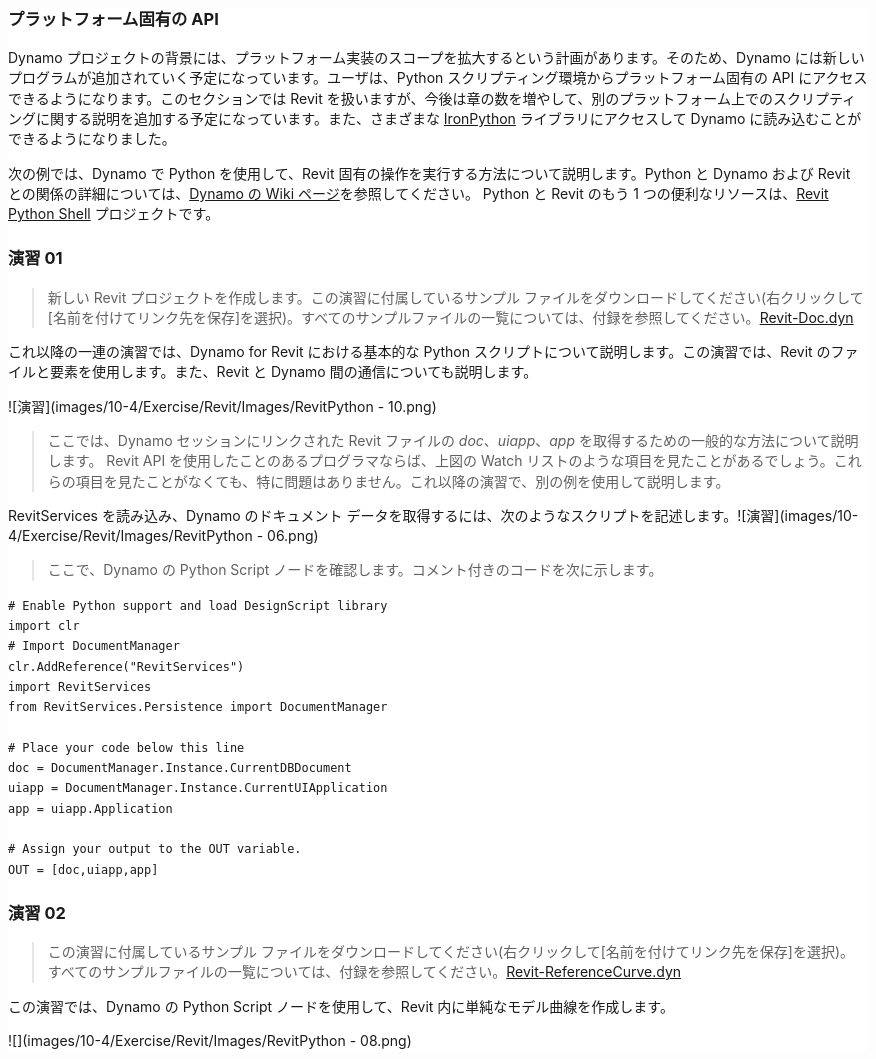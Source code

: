 ### プラットフォーム固有の API

Dynamo プロジェクトの背景には、プラットフォーム実装のスコープを拡大するという計画があります。そのため、Dynamo には新しいプログラムが追加されていく予定になっています。ユーザは、Python スクリプティング環境からプラットフォーム固有の API にアクセスできるようになります。このセクションでは Revit を扱いますが、今後は章の数を増やして、別のプラットフォーム上でのスクリプティングに関する説明を追加する予定になっています。また、さまざまな [IronPython](http://ironpython.net/) ライブラリにアクセスして Dynamo に読み込むことができるようになりました。

次の例では、Dynamo で Python を使用して、Revit 固有の操作を実行する方法について説明します。Python と Dynamo および Revit との関係の詳細については、[Dynamo の Wiki ページ](https://github.com/DynamoDS/Dynamo/wiki/Python-0.6.3-to-0.7.x-Migration)を参照してください。 Python と Revit のもう 1 つの便利なリソースは、[Revit Python Shell](https://github.com/architecture-building-systems/revitpythonshell) プロジェクトです。

### 演習 01

> 新しい Revit プロジェクトを作成します。この演習に付属しているサンプル ファイルをダウンロードしてください(右クリックして[名前を付けてリンク先を保存]を選択)。すべてのサンプルファイルの一覧については、付録を参照してください。[Revit-Doc.dyn](datasets/10-5/Revit-Doc.dyn)

これ以降の一連の演習では、Dynamo for Revit における基本的な Python スクリプトについて説明します。この演習では、Revit のファイルと要素を使用します。また、Revit と Dynamo 間の通信についても説明します。

![演習](images/10-4/Exercise/Revit/Images/RevitPython - 10.png)

> ここでは、Dynamo セッションにリンクされた Revit ファイルの *doc*、*uiapp*、*app* を取得するための一般的な方法について説明します。 Revit API を使用したことのあるプログラマならば、上図の Watch リストのような項目を見たことがあるでしょう。これらの項目を見たことがなくても、特に問題はありません。これ以降の演習で、別の例を使用して説明します。

RevitServices を読み込み、Dynamo のドキュメント データを取得するには、次のようなスクリプトを記述します。![演習](images/10-4/Exercise/Revit/Images/RevitPython - 06.png)

> ここで、Dynamo の Python Script ノードを確認します。コメント付きのコードを次に示します。

```
# Enable Python support and load DesignScript library
import clr
# Import DocumentManager
clr.AddReference("RevitServices")
import RevitServices
from RevitServices.Persistence import DocumentManager

# Place your code below this line
doc = DocumentManager.Instance.CurrentDBDocument
uiapp = DocumentManager.Instance.CurrentUIApplication
app = uiapp.Application

# Assign your output to the OUT variable.
OUT = [doc,uiapp,app]
```

### 演習 02

> この演習に付属しているサンプル ファイルをダウンロードしてください(右クリックして[名前を付けてリンク先を保存]を選択)。すべてのサンプルファイルの一覧については、付録を参照してください。[Revit-ReferenceCurve.dyn](datasets/10-5/Revit-ReferenceCurve.dyn)

この演習では、Dynamo の Python Script ノードを使用して、Revit 内に単純なモデル曲線を作成します。

![](images/10-4/Exercise/Revit/Images/RevitPython - 08.png)
